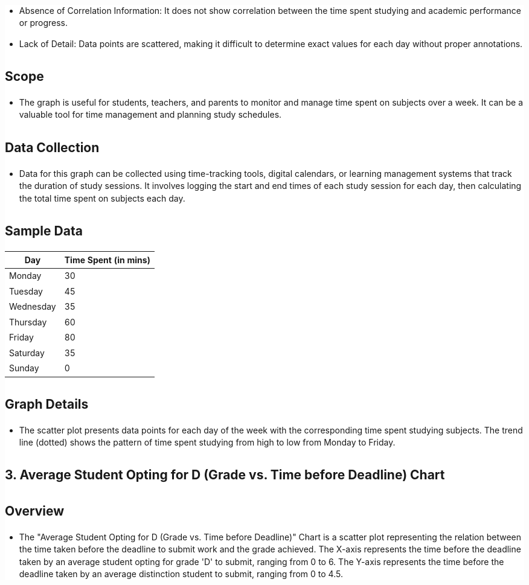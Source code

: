 - Absence of Correlation Information: It does not show correlation between the time spent studying
  and academic performance or progress.

- Lack of Detail: Data points are scattered, making it difficult to determine exact values for each
  day without proper annotations.

## Scope

- The graph is useful for students, teachers, and parents to monitor and manage time spent on
  subjects over a week. It can be a valuable tool for time management and planning study schedules.

## Data Collection

- Data for this graph can be collected using time-tracking tools, digital calendars, or learning
  management systems that track the duration of study sessions. It involves logging the start and
  end times of each study session for each day, then calculating the total time spent on subjects
  each day.

## Sample Data

| Day       | Time Spent (in mins) |
| --------- | -------------------- |
| Monday    | 30                   |
| Tuesday   | 45                   |
| Wednesday | 35                   |
| Thursday  | 60                   |
| Friday    | 80                   |
| Saturday  | 35                   |
| Sunday    | 0                    |

## Graph Details

- The scatter plot presents data points for each day of the week with the corresponding time spent
  studying subjects. The trend line (dotted) shows the pattern of time spent studying from high to
  low from Monday to Friday.

## 3. Average Student Opting for D (Grade vs. Time before Deadline) Chart

## Overview

- The "Average Student Opting for D (Grade vs. Time before Deadline)" Chart is a scatter plot
  representing the relation between the time taken before the deadline to submit work and the grade
  achieved. The X-axis represents the time before the deadline taken by an average student opting
  for grade 'D' to submit, ranging from 0 to 6. The Y-axis represents the time before the deadline
  taken by an average distinction student to submit, ranging from 0 to 4.5.
